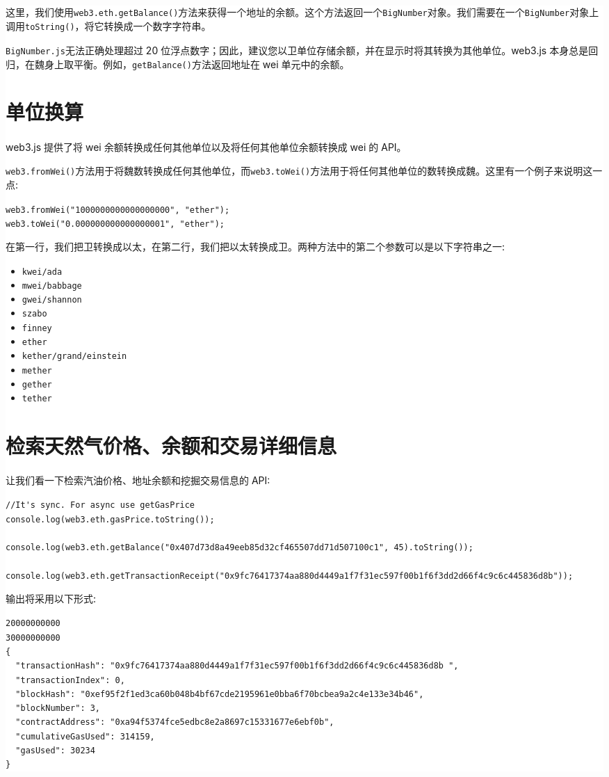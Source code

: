 这里，我们使用`web3.eth.getBalance()`方法来获得一个地址的余额。这个方法返回一个`BigNumber`对象。我们需要在一个`BigNumber`对象上调用`toString()`，将它转换成一个数字字符串。

`BigNumber.js`无法正确处理超过 20 位浮点数字；因此，建议您以卫单位存储余额，并在显示时将其转换为其他单位。web3.js 本身总是回归，在魏身上取平衡。例如，`getBalance()`方法返回地址在 wei 单元中的余额。

# 单位换算

web3.js 提供了将 wei 余额转换成任何其他单位以及将任何其他单位余额转换成 wei 的 API。

`web3.fromWei()`方法用于将魏数转换成任何其他单位，而`web3.toWei()`方法用于将任何其他单位的数转换成魏。这里有一个例子来说明这一点:

```
web3.fromWei("1000000000000000000", "ether"); 
web3.toWei("0.000000000000000001", "ether"); 
```

在第一行，我们把卫转换成以太，在第二行，我们把以太转换成卫。两种方法中的第二个参数可以是以下字符串之一:

*   `kwei/ada`
*   `mwei/babbage`
*   `gwei/shannon`
*   `szabo`
*   `finney`
*   `ether`
*   `kether/grand/einstein`
*   `mether`
*   `gether`
*   `tether`

# 检索天然气价格、余额和交易详细信息

让我们看一下检索汽油价格、地址余额和挖掘交易信息的 API:

```
//It's sync. For async use getGasPrice 
console.log(web3.eth.gasPrice.toString()); 

console.log(web3.eth.getBalance("0x407d73d8a49eeb85d32cf465507dd71d507100c1", 45).toString()); 

console.log(web3.eth.getTransactionReceipt("0x9fc76417374aa880d4449a1f7f31ec597f00b1f6f3dd2d66f4c9c6c445836d8b")); 
```

输出将采用以下形式:

```
20000000000 
30000000000 
{ 
  "transactionHash": "0x9fc76417374aa880d4449a1f7f31ec597f00b1f6f3dd2d66f4c9c6c445836d8b ", 
  "transactionIndex": 0, 
  "blockHash": "0xef95f2f1ed3ca60b048b4bf67cde2195961e0bba6f70bcbea9a2c4e133e34b46", 
  "blockNumber": 3, 
  "contractAddress": "0xa94f5374fce5edbc8e2a8697c15331677e6ebf0b", 
  "cumulativeGasUsed": 314159, 
  "gasUsed": 30234 
} 
```
